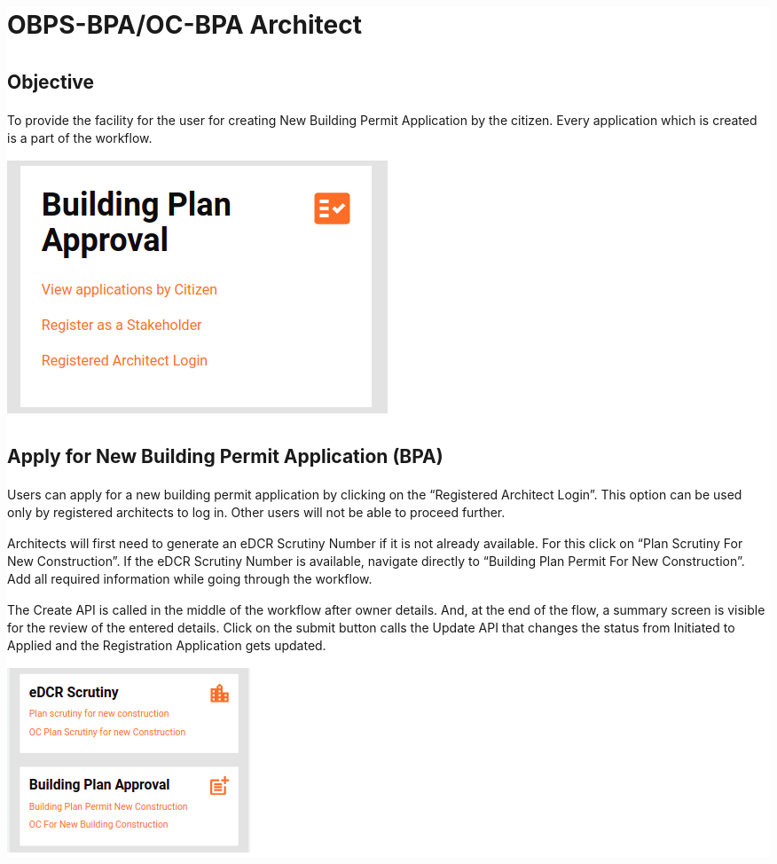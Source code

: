 # OBPS-BPA/OC-BPA Architect

## Objective

To provide the facility for the user for creating New Building Permit Application by the citizen. Every application which is created is a part of the workflow.

![BPA Home Card](<../../../../.gitbook/assets/Screenshot from 2021-09-30 10-20-48 (1).png>)

## **Apply for New Building Permit Application (BPA)**

Users can apply for a new building permit application by clicking on the “Registered Architect Login”. This option can be used only by registered architects to log in.  Other users will not be able to proceed further.&#x20;

Architects will first need to generate an eDCR Scrutiny Number if it is not already available.  For this click on “Plan Scrutiny For New Construction”. If the eDCR Scrutiny Number is available, navigate directly to “Building Plan Permit For New Construction”. Add all required information while going through the workflow.&#x20;

The Create API is called in the middle of the workflow after owner details. And, at the end of the flow, a summary screen is visible for the review of the entered details. Click on the submit button calls the Update API that changes the status from Initiated to Applied and the Registration Application gets updated.

![](<../../../../.gitbook/assets/Screenshot from 2021-11-08 10-25-18.png>)
